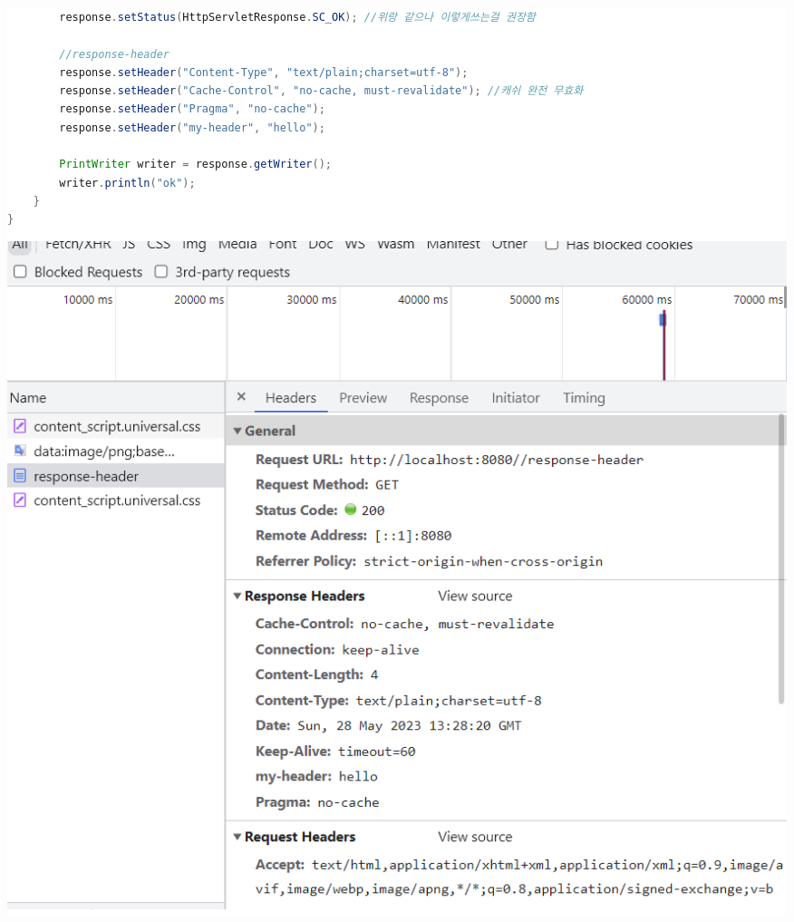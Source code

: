 ```java
        response.setStatus(HttpServletResponse.SC_OK); //위랑 같으나 이렇게쓰는걸 권장함

        //response-header
        response.setHeader("Content-Type", "text/plain;charset=utf-8");
        response.setHeader("Cache-Control", "no-cache, must-revalidate"); //캐쉬 완전 무효화
        response.setHeader("Pragma", "no-cache");
        response.setHeader("my-header", "hello");

        PrintWriter writer = response.getWriter();
        writer.println("ok");
    }
}
```

![images](/assets/images/mvc1/IMG-20240909114448-1.png)
